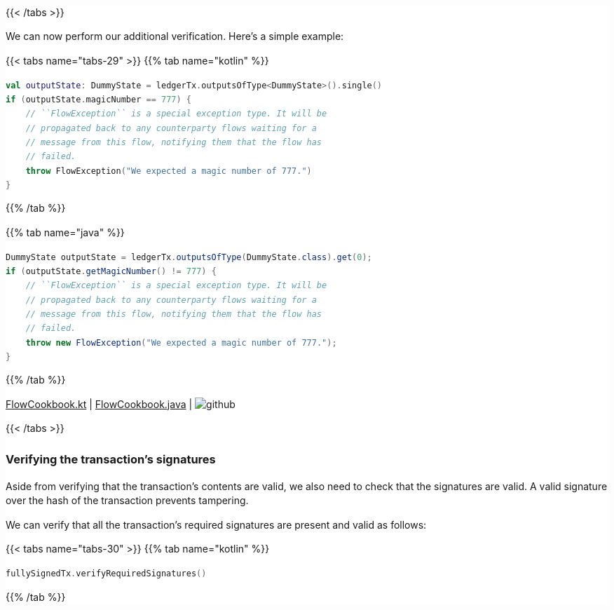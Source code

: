 {{< /tabs >}}

We can now perform our additional verification. Here’s a simple example:

{{< tabs name="tabs-29" >}}
{{% tab name="kotlin" %}}
```kotlin
val outputState: DummyState = ledgerTx.outputsOfType<DummyState>().single()
if (outputState.magicNumber == 777) {
    // ``FlowException`` is a special exception type. It will be
    // propagated back to any counterparty flows waiting for a
    // message from this flow, notifying them that the flow has
    // failed.
    throw FlowException("We expected a magic number of 777.")
}

```
{{% /tab %}}



{{% tab name="java" %}}
```java
DummyState outputState = ledgerTx.outputsOfType(DummyState.class).get(0);
if (outputState.getMagicNumber() != 777) {
    // ``FlowException`` is a special exception type. It will be
    // propagated back to any counterparty flows waiting for a
    // message from this flow, notifying them that the flow has
    // failed.
    throw new FlowException("We expected a magic number of 777.");
}

```
{{% /tab %}}




[FlowCookbook.kt](https://github.com/corda/enterprise/blob/release/ent/4.3.1/docs/source/example-code/src/main/kotlin/net/corda/docs/kotlin/FlowCookbook.kt) | [FlowCookbook.java](https://github.com/corda/enterprise/blob/release/ent/4.3.1/docs/source/example-code/src/main/java/net/corda/docs/java/FlowCookbook.java) | ![github](/images/svg/github.svg "github")

{{< /tabs >}}


### Verifying the transaction’s signatures

Aside from verifying that the transaction’s contents are valid, we also need to check that the signatures are valid. A
valid signature over the hash of the transaction prevents tampering.

We can verify that all the transaction’s required signatures are present and valid as follows:

{{< tabs name="tabs-30" >}}
{{% tab name="kotlin" %}}
```kotlin
fullySignedTx.verifyRequiredSignatures()

```
{{% /tab %}}
